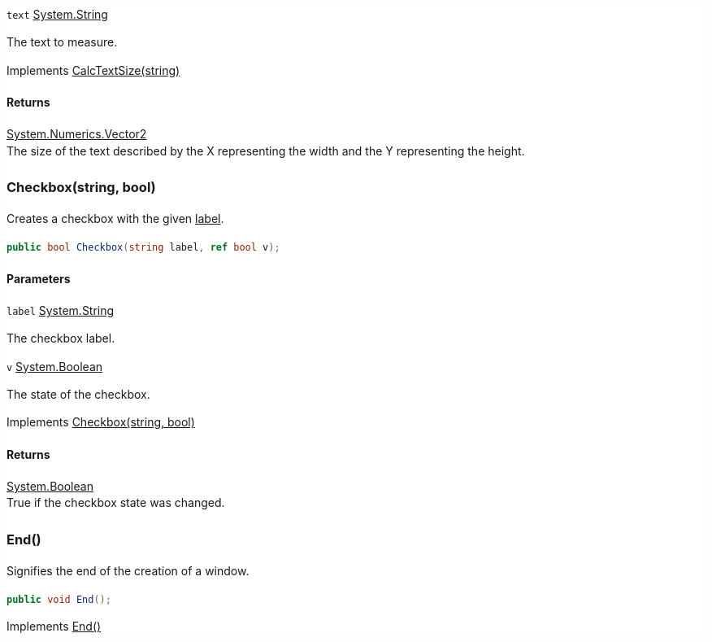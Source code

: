 <a name='Velaptor.NativeInterop.ImGui.ImGuiInvoker.CalcTextSize(string).text'></a>

`text` [System.String](https://docs.microsoft.com/en-us/dotnet/api/System.String 'System.String')

The text to measure.

Implements [CalcTextSize(string)](Velaptor.NativeInterop.ImGui.IImGuiInvoker.md#Velaptor.NativeInterop.ImGui.IImGuiInvoker.CalcTextSize(string) 'Velaptor.NativeInterop.ImGui.IImGuiInvoker.CalcTextSize(string)')

#### Returns
[System.Numerics.Vector2](https://docs.microsoft.com/en-us/dotnet/api/System.Numerics.Vector2 'System.Numerics.Vector2')  
The size of the text described by the X representing the width and the Y representing the height.

<a name='Velaptor.NativeInterop.ImGui.ImGuiInvoker.Checkbox(string,bool)'></a>

### Checkbox(string, bool) 

Creates a checkbox with the given [label](Velaptor.NativeInterop.ImGui.ImGuiInvoker.md#Velaptor.NativeInterop.ImGui.ImGuiInvoker.Checkbox(string,bool).label 'Velaptor.NativeInterop.ImGui.ImGuiInvoker.Checkbox(string, bool).label').

```csharp
public bool Checkbox(string label, ref bool v);
```
#### Parameters

<a name='Velaptor.NativeInterop.ImGui.ImGuiInvoker.Checkbox(string,bool).label'></a>

`label` [System.String](https://docs.microsoft.com/en-us/dotnet/api/System.String 'System.String')

The checkbox label.

<a name='Velaptor.NativeInterop.ImGui.ImGuiInvoker.Checkbox(string,bool).v'></a>

`v` [System.Boolean](https://docs.microsoft.com/en-us/dotnet/api/System.Boolean 'System.Boolean')

The state of the checkbox.

Implements [Checkbox(string, bool)](Velaptor.NativeInterop.ImGui.IImGuiInvoker.md#Velaptor.NativeInterop.ImGui.IImGuiInvoker.Checkbox(string,bool) 'Velaptor.NativeInterop.ImGui.IImGuiInvoker.Checkbox(string, bool)')

#### Returns
[System.Boolean](https://docs.microsoft.com/en-us/dotnet/api/System.Boolean 'System.Boolean')  
True if the checkbox state was changed.

<a name='Velaptor.NativeInterop.ImGui.ImGuiInvoker.End()'></a>

### End() 

Signifies the end of the creation of a window.

```csharp
public void End();
```

Implements [End()](Velaptor.NativeInterop.ImGui.IImGuiInvoker.md#Velaptor.NativeInterop.ImGui.IImGuiInvoker.End() 'Velaptor.NativeInterop.ImGui.IImGuiInvoker.End()')
